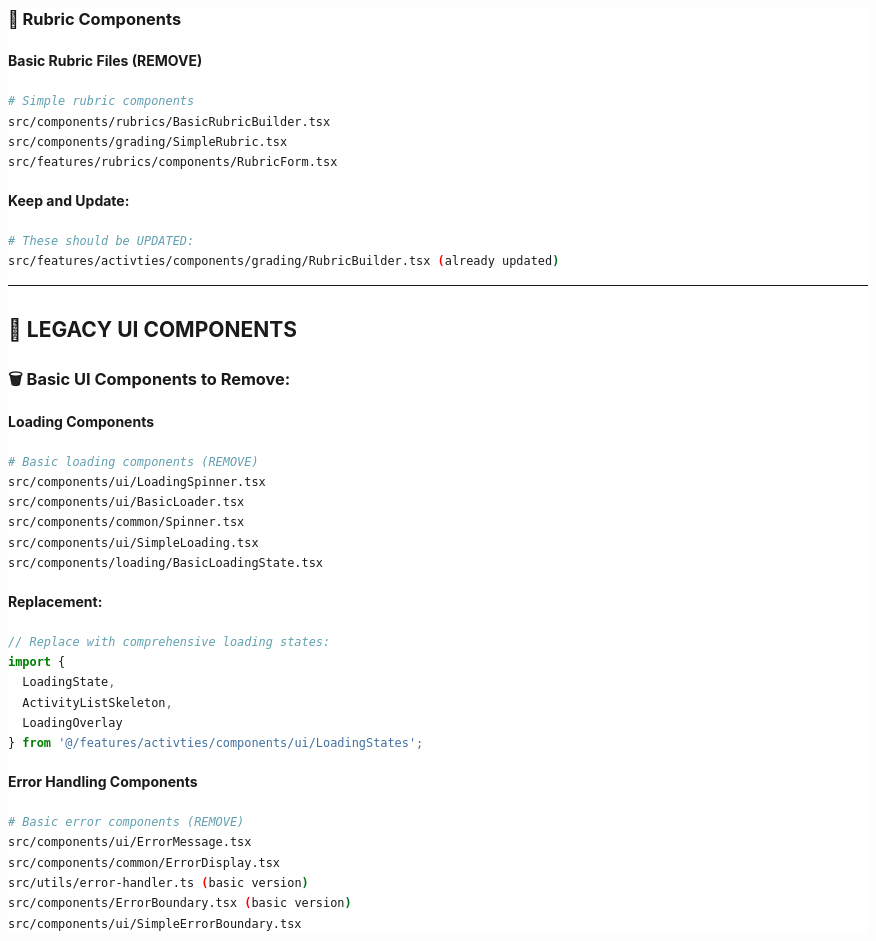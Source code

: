 ### **🔄 Rubric Components**

#### **Basic Rubric Files (REMOVE)**
```bash
# Simple rubric components
src/components/rubrics/BasicRubricBuilder.tsx
src/components/grading/SimpleRubric.tsx
src/features/rubrics/components/RubricForm.tsx
```

#### **Keep and Update:**
```bash
# These should be UPDATED:
src/features/activties/components/grading/RubricBuilder.tsx (already updated)
```

---

## 📁 **LEGACY UI COMPONENTS**

### **🗑️ Basic UI Components to Remove:**

#### **Loading Components**
```bash
# Basic loading components (REMOVE)
src/components/ui/LoadingSpinner.tsx
src/components/ui/BasicLoader.tsx
src/components/common/Spinner.tsx
src/components/ui/SimpleLoading.tsx
src/components/loading/BasicLoadingState.tsx
```

#### **Replacement:**
```typescript
// Replace with comprehensive loading states:
import { 
  LoadingState,
  ActivityListSkeleton,
  LoadingOverlay 
} from '@/features/activties/components/ui/LoadingStates';
```

#### **Error Handling Components**
```bash
# Basic error components (REMOVE)
src/components/ui/ErrorMessage.tsx
src/components/common/ErrorDisplay.tsx
src/utils/error-handler.ts (basic version)
src/components/ErrorBoundary.tsx (basic version)
src/components/ui/SimpleErrorBoundary.tsx
```
